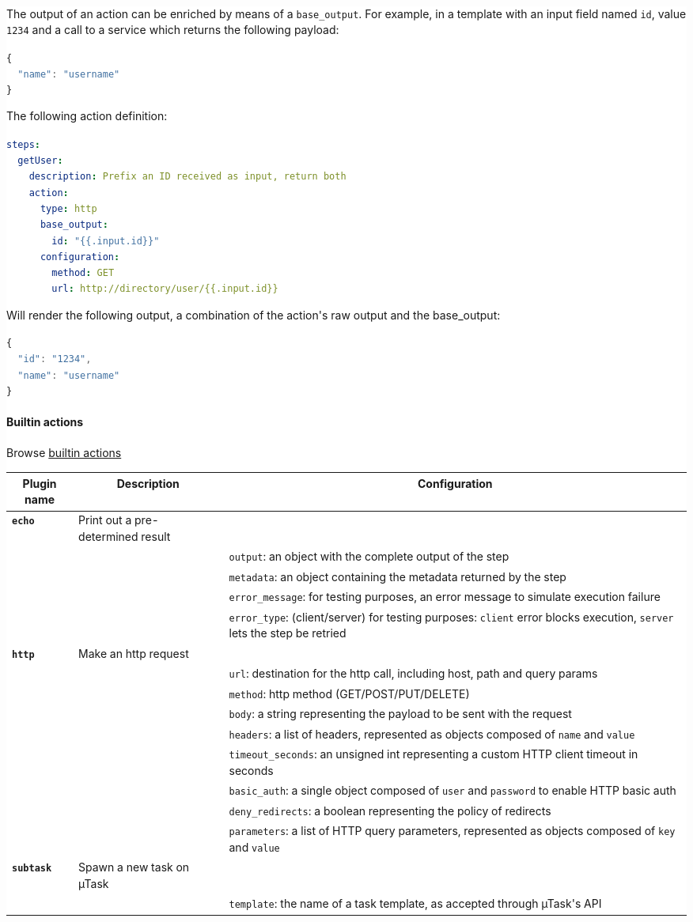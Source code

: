 The output of an action can be enriched by means of a `base_output`. For example, in a template with an input field named `id`, value `1234` and a call to a service which returns the following payload:

```js
{
  "name": "username"
}
```

The following action definition:

```yaml
steps:
  getUser:
    description: Prefix an ID received as input, return both
    action:
      type: http
      base_output:
        id: "{{.input.id}}"
      configuration:
        method: GET
        url: http://directory/user/{{.input.id}}
```

Will render the following output, a combination of the action's raw output and the base_output:

```js
{
  "id": "1234",
  "name": "username"
}
```

#### Builtin actions

Browse [builtin actions](./pkg/plugins/builtin)

|Plugin name|Description|Configuration  
|---|---|---
|**`echo`** | Print out a pre-determined result 
|           || `output`: an object with the complete output of the step
|           || `metadata`: an object containing the metadata returned by the step
|           || `error_message`: for testing purposes, an error message to simulate execution failure
|           || `error_type`: (client/server) for testing purposes: `client` error blocks execution, `server` lets the step be retried
|**`http`** | Make an http request 
|           || `url`: destination for the http call, including host, path and query params
|           || `method`: http method (GET/POST/PUT/DELETE)
|           || `body`: a string representing the payload to be sent with the request
|           || `headers`: a list of headers, represented as objects composed of `name` and `value`
|           || `timeout_seconds`: an unsigned int representing a custom HTTP client timeout in seconds
|           || `basic_auth`: a single object composed of `user` and `password` to enable HTTP basic auth
|           || `deny_redirects`: a boolean representing the policy of redirects
|           || `parameters`: a list of HTTP query parameters, represented as objects composed of `key` and `value`
|**`subtask`** | Spawn a new task on µTask 
|              || `template`: the name of a task template, as accepted through µTask's  API